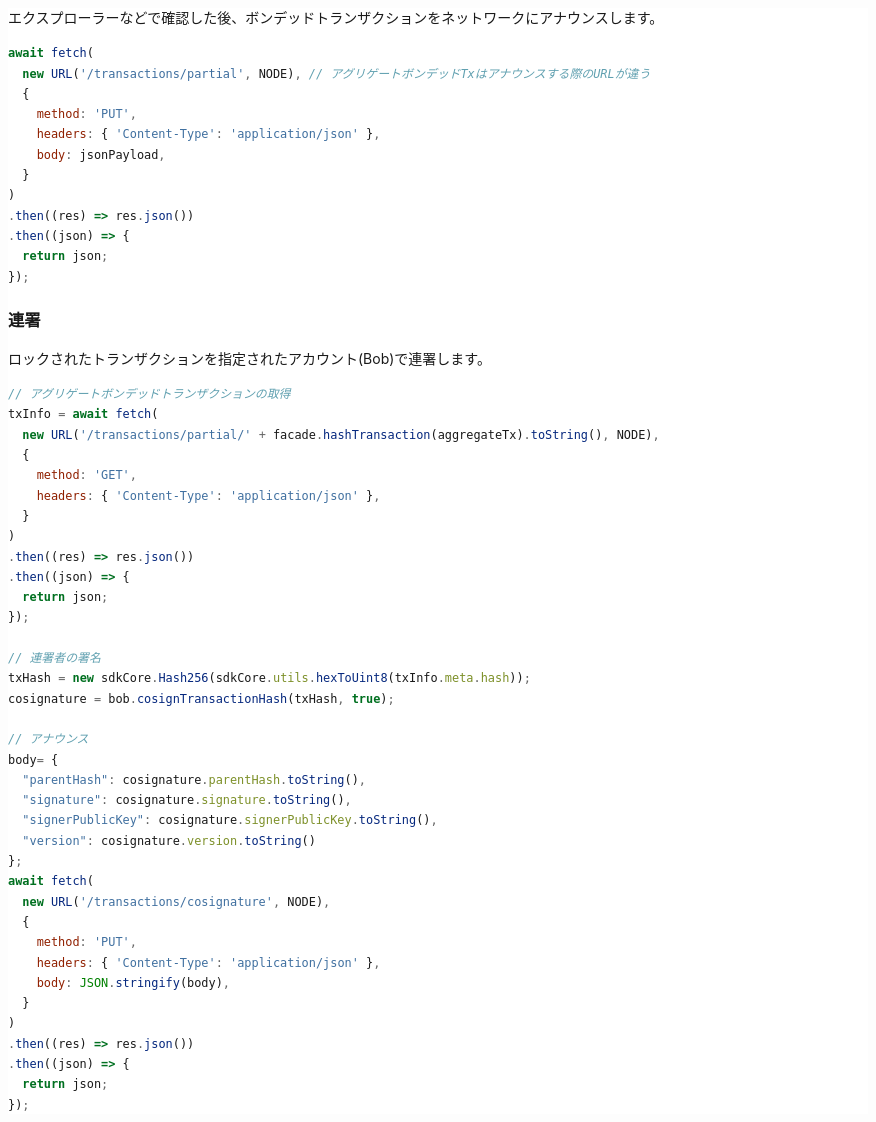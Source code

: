 エクスプローラーなどで確認した後、ボンデッドトランザクションをネットワークにアナウンスします。

```js
await fetch(
  new URL('/transactions/partial', NODE), // アグリゲートボンデッドTxはアナウンスする際のURLが違う
  {
    method: 'PUT',
    headers: { 'Content-Type': 'application/json' },
    body: jsonPayload,
  }
)
.then((res) => res.json())
.then((json) => {
  return json;
});
```

### 連署
ロックされたトランザクションを指定されたアカウント(Bob)で連署します。

```js
// アグリゲートボンデッドトランザクションの取得
txInfo = await fetch(
  new URL('/transactions/partial/' + facade.hashTransaction(aggregateTx).toString(), NODE),
  {
    method: 'GET',
    headers: { 'Content-Type': 'application/json' },
  }
)
.then((res) => res.json())
.then((json) => {
  return json;
});

// 連署者の署名
txHash = new sdkCore.Hash256(sdkCore.utils.hexToUint8(txInfo.meta.hash));
cosignature = bob.cosignTransactionHash(txHash, true);

// アナウンス
body= {
  "parentHash": cosignature.parentHash.toString(),
  "signature": cosignature.signature.toString(),
  "signerPublicKey": cosignature.signerPublicKey.toString(),
  "version": cosignature.version.toString()
};
await fetch(
  new URL('/transactions/cosignature', NODE),
  {
    method: 'PUT',
    headers: { 'Content-Type': 'application/json' },
    body: JSON.stringify(body),
  }
)
.then((res) => res.json())
.then((json) => {
  return json;
});
```
